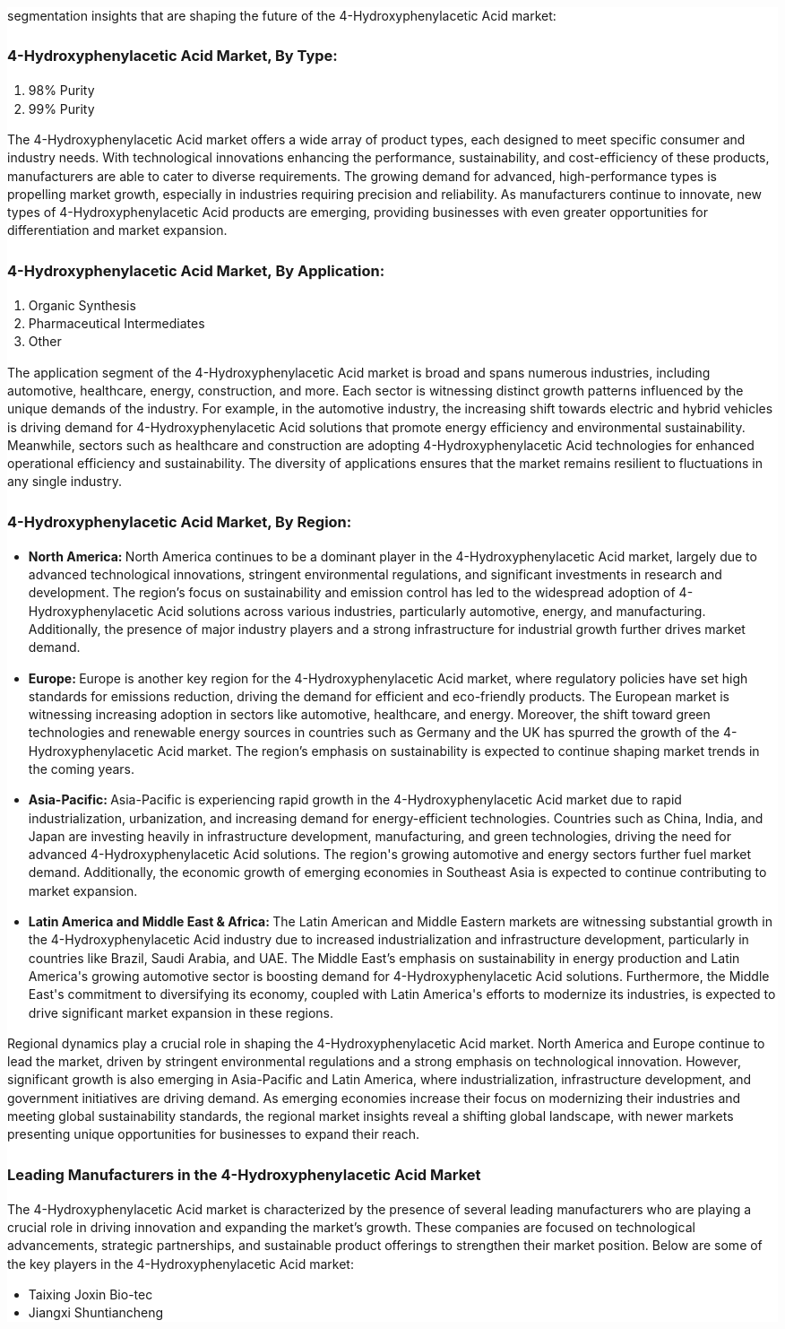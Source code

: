 segmentation insights that are shaping the future of the 4-Hydroxyphenylacetic Acid market:</p><h3><strong>4-Hydroxyphenylacetic Acid Market, By Type:<br /></strong></h3><ol><li>98% Purity<li> 99% Purity</li></ol><p>The 4-Hydroxyphenylacetic Acid market offers a wide array of product types, each designed to meet specific consumer and industry needs. With technological innovations enhancing the performance, sustainability, and cost-efficiency of these products, manufacturers are able to cater to diverse requirements. The growing demand for advanced, high-performance types is propelling market growth, especially in industries requiring precision and reliability. As manufacturers continue to innovate, new types of 4-Hydroxyphenylacetic Acid products are emerging, providing businesses with even greater opportunities for differentiation and market expansion.</p><h3>4-Hydroxyphenylacetic Acid Market,&nbsp;By Application:</h3><ol><li>Organic Synthesis<li> Pharmaceutical Intermediates<li> Other</li></ol><p>The application segment of the 4-Hydroxyphenylacetic Acid market is broad and spans numerous industries, including automotive, healthcare, energy, construction, and more. Each sector is witnessing distinct growth patterns influenced by the unique demands of the industry. For example, in the automotive industry, the increasing shift towards electric and hybrid vehicles is driving demand for 4-Hydroxyphenylacetic Acid solutions that promote energy efficiency and environmental sustainability. Meanwhile, sectors such as healthcare and construction are adopting 4-Hydroxyphenylacetic Acid technologies for enhanced operational efficiency and sustainability. The diversity of applications ensures that the market remains resilient to fluctuations in any single industry.</p><h3>4-Hydroxyphenylacetic Acid Market, By Region:</h3><ul><li><p><strong>North America:&nbsp;</strong>North America continues to be a dominant player in the 4-Hydroxyphenylacetic Acid market, largely due to advanced technological innovations, stringent environmental regulations, and significant investments in research and development. The region&rsquo;s focus on sustainability and emission control has led to the widespread adoption of 4-Hydroxyphenylacetic Acid solutions across various industries, particularly automotive, energy, and manufacturing. Additionally, the presence of major industry players and a strong infrastructure for industrial growth further drives market demand.</p></li><li><p><strong><strong>Europe:&nbsp;</strong></strong>Europe is another key region for the 4-Hydroxyphenylacetic Acid market, where regulatory policies have set high standards for emissions reduction, driving the demand for efficient and eco-friendly products. The European market is witnessing increasing adoption in sectors like automotive, healthcare, and energy. Moreover, the shift toward green technologies and renewable energy sources in countries such as Germany and the UK has spurred the growth of the 4-Hydroxyphenylacetic Acid market. The region&rsquo;s emphasis on sustainability is expected to continue shaping market trends in the coming years.</p></li><li><p><strong><strong>Asia-Pacific:&nbsp;</strong></strong>Asia-Pacific is experiencing rapid growth in the 4-Hydroxyphenylacetic Acid market due to rapid industrialization, urbanization, and increasing demand for energy-efficient technologies. Countries such as China, India, and Japan are investing heavily in infrastructure development, manufacturing, and green technologies, driving the need for advanced 4-Hydroxyphenylacetic Acid solutions. The region's growing automotive and energy sectors further fuel market demand. Additionally, the economic growth of emerging economies in Southeast Asia is expected to continue contributing to market expansion.</p></li><li><p><strong><strong>Latin America and Middle East &amp; Africa:&nbsp;</strong></strong>The Latin American and Middle Eastern markets are witnessing substantial growth in the 4-Hydroxyphenylacetic Acid industry due to increased industrialization and infrastructure development, particularly in countries like Brazil, Saudi Arabia, and UAE. The Middle East&rsquo;s emphasis on sustainability in energy production and Latin America's growing automotive sector is boosting demand for 4-Hydroxyphenylacetic Acid solutions. Furthermore, the Middle East's commitment to diversifying its economy, coupled with Latin America's efforts to modernize its industries, is expected to drive significant market expansion in these regions.</p></li></ul><p>Regional dynamics play a crucial role in shaping the 4-Hydroxyphenylacetic Acid market. North America and Europe continue to lead the market, driven by stringent environmental regulations and a strong emphasis on technological innovation. However, significant growth is also emerging in Asia-Pacific and Latin America, where industrialization, infrastructure development, and government initiatives are driving demand. As emerging economies increase their focus on modernizing their industries and meeting global sustainability standards, the regional market insights reveal a shifting global landscape, with newer markets presenting unique opportunities for businesses to expand their reach.</p><h3><strong>Leading Manufacturers in the 4-Hydroxyphenylacetic Acid Market</strong></h3><p>The 4-Hydroxyphenylacetic Acid market is characterized by the presence of several leading manufacturers who are playing a crucial role in driving innovation and expanding the market&rsquo;s growth. These companies are focused on technological advancements, strategic partnerships, and sustainable product offerings to strengthen their market position. Below are some of the key players in the 4-Hydroxyphenylacetic Acid market:</p></div><div class="article-main__content" data-test-id="publishing-text-block"><ul><li><span class="">Taixing Joxin Bio-tec<li> Jiangxi Shuntiancheng